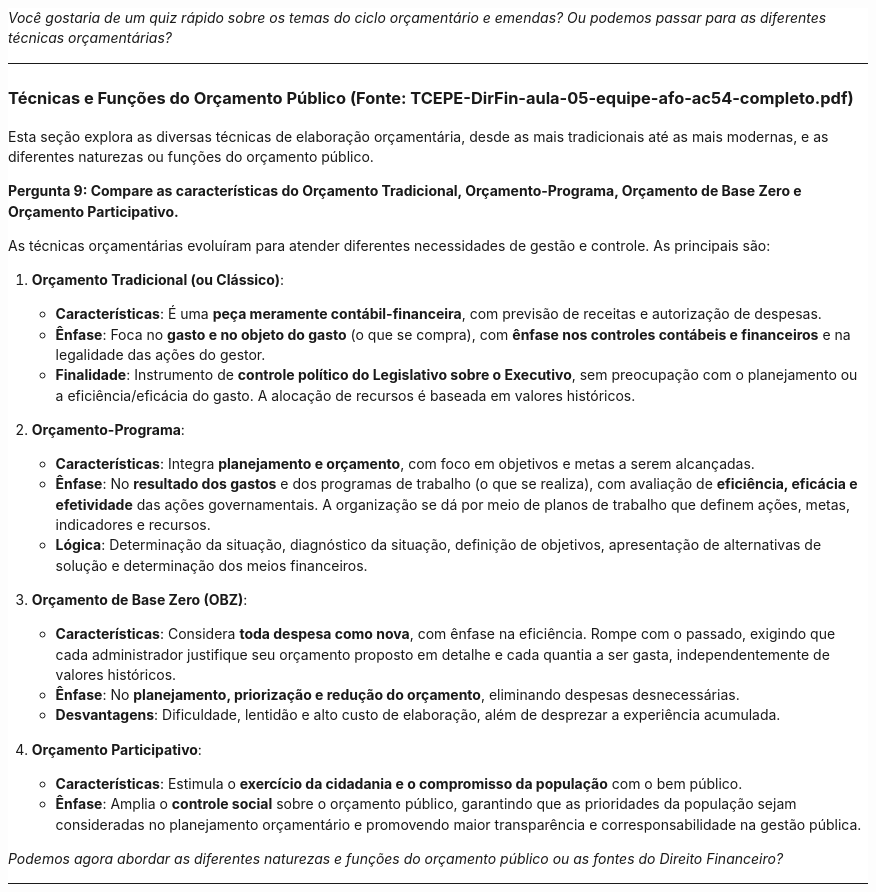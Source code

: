 _Você gostaria de um quiz rápido sobre os temas do ciclo orçamentário e emendas? Ou podemos passar para as diferentes técnicas orçamentárias?_

---

### Técnicas e Funções do Orçamento Público (Fonte: TCEPE-DirFin-aula-05-equipe-afo-ac54-completo.pdf)

Esta seção explora as diversas técnicas de elaboração orçamentária, desde as mais tradicionais até as mais modernas, e as diferentes naturezas ou funções do orçamento público.

**Pergunta 9: Compare as características do Orçamento Tradicional, Orçamento-Programa, Orçamento de Base Zero e Orçamento Participativo.**

As técnicas orçamentárias evoluíram para atender diferentes necessidades de gestão e controle. As principais são:

1. **Orçamento Tradicional (ou Clássico)**:
    
    - **Características**: É uma **peça meramente contábil-financeira**, com previsão de receitas e autorização de despesas.
    - **Ênfase**: Foca no **gasto e no objeto do gasto** (o que se compra), com **ênfase nos controles contábeis e financeiros** e na legalidade das ações do gestor.
    - **Finalidade**: Instrumento de **controle político do Legislativo sobre o Executivo**, sem preocupação com o planejamento ou a eficiência/eficácia do gasto. A alocação de recursos é baseada em valores históricos.
2. **Orçamento-Programa**:
    
    - **Características**: Integra **planejamento e orçamento**, com foco em objetivos e metas a serem alcançadas.
    - **Ênfase**: No **resultado dos gastos** e dos programas de trabalho (o que se realiza), com avaliação de **eficiência, eficácia e efetividade** das ações governamentais. A organização se dá por meio de planos de trabalho que definem ações, metas, indicadores e recursos.
    - **Lógica**: Determinação da situação, diagnóstico da situação, definição de objetivos, apresentação de alternativas de solução e determinação dos meios financeiros.
3. **Orçamento de Base Zero (OBZ)**:
    
    - **Características**: Considera **toda despesa como nova**, com ênfase na eficiência. Rompe com o passado, exigindo que cada administrador justifique seu orçamento proposto em detalhe e cada quantia a ser gasta, independentemente de valores históricos.
    - **Ênfase**: No **planejamento, priorização e redução do orçamento**, eliminando despesas desnecessárias.
    - **Desvantagens**: Dificuldade, lentidão e alto custo de elaboração, além de desprezar a experiência acumulada.
4. **Orçamento Participativo**:
    
    - **Características**: Estimula o **exercício da cidadania e o compromisso da população** com o bem público.
    - **Ênfase**: Amplia o **controle social** sobre o orçamento público, garantindo que as prioridades da população sejam consideradas no planejamento orçamentário e promovendo maior transparência e corresponsabilidade na gestão pública.

_Podemos agora abordar as diferentes naturezas e funções do orçamento público ou as fontes do Direito Financeiro?_

---

